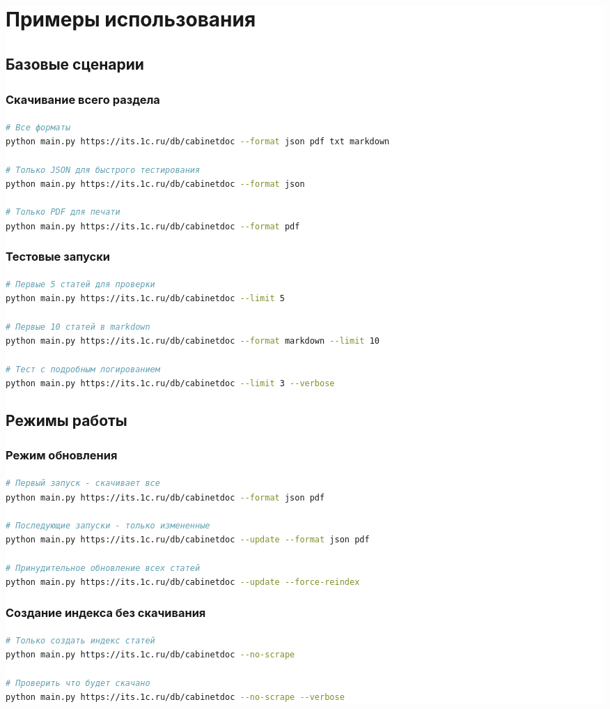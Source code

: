 # Примеры использования

## Базовые сценарии

### Скачивание всего раздела

```bash
# Все форматы
python main.py https://its.1c.ru/db/cabinetdoc --format json pdf txt markdown

# Только JSON для быстрого тестирования
python main.py https://its.1c.ru/db/cabinetdoc --format json

# Только PDF для печати
python main.py https://its.1c.ru/db/cabinetdoc --format pdf
```

### Тестовые запуски

```bash
# Первые 5 статей для проверки
python main.py https://its.1c.ru/db/cabinetdoc --limit 5

# Первые 10 статей в markdown
python main.py https://its.1c.ru/db/cabinetdoc --format markdown --limit 10

# Тест с подробным логированием
python main.py https://its.1c.ru/db/cabinetdoc --limit 3 --verbose
```

## Режимы работы

### Режим обновления

```bash
# Первый запуск - скачивает все
python main.py https://its.1c.ru/db/cabinetdoc --format json pdf

# Последующие запуски - только измененные
python main.py https://its.1c.ru/db/cabinetdoc --update --format json pdf

# Принудительное обновление всех статей
python main.py https://its.1c.ru/db/cabinetdoc --update --force-reindex
```

### Создание индекса без скачивания

```bash
# Только создать индекс статей
python main.py https://its.1c.ru/db/cabinetdoc --no-scrape

# Проверить что будет скачано
python main.py https://its.1c.ru/db/cabinetdoc --no-scrape --verbose
```
